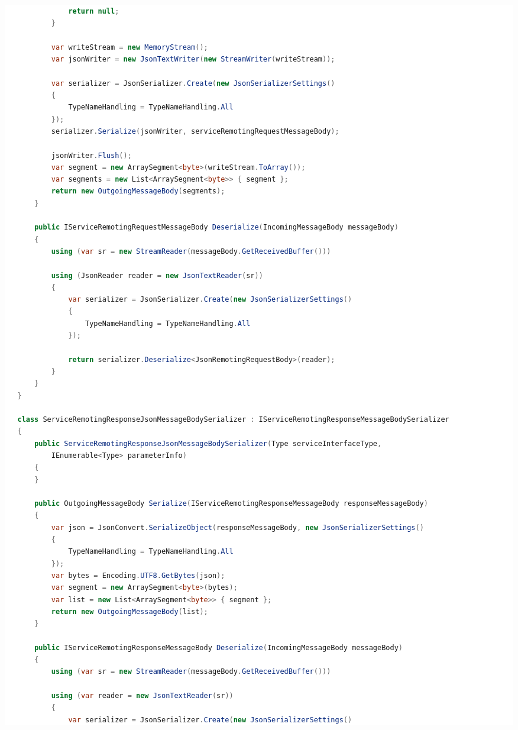  ```csharp
                return null;
            }

            var writeStream = new MemoryStream();
            var jsonWriter = new JsonTextWriter(new StreamWriter(writeStream));

            var serializer = JsonSerializer.Create(new JsonSerializerSettings()
            {
                TypeNameHandling = TypeNameHandling.All
            });
            serializer.Serialize(jsonWriter, serviceRemotingRequestMessageBody);

            jsonWriter.Flush();
            var segment = new ArraySegment<byte>(writeStream.ToArray());
            var segments = new List<ArraySegment<byte>> { segment };
            return new OutgoingMessageBody(segments);
        }

        public IServiceRemotingRequestMessageBody Deserialize(IncomingMessageBody messageBody)
        {
            using (var sr = new StreamReader(messageBody.GetReceivedBuffer()))

            using (JsonReader reader = new JsonTextReader(sr))
            {
                var serializer = JsonSerializer.Create(new JsonSerializerSettings()
                {
                    TypeNameHandling = TypeNameHandling.All
                });

                return serializer.Deserialize<JsonRemotingRequestBody>(reader);
            }
        }
    }

    class ServiceRemotingResponseJsonMessageBodySerializer : IServiceRemotingResponseMessageBodySerializer
    {
        public ServiceRemotingResponseJsonMessageBodySerializer(Type serviceInterfaceType,
            IEnumerable<Type> parameterInfo)
        {
        }

        public OutgoingMessageBody Serialize(IServiceRemotingResponseMessageBody responseMessageBody)
        {
            var json = JsonConvert.SerializeObject(responseMessageBody, new JsonSerializerSettings()
            {
                TypeNameHandling = TypeNameHandling.All
            });
            var bytes = Encoding.UTF8.GetBytes(json);
            var segment = new ArraySegment<byte>(bytes);
            var list = new List<ArraySegment<byte>> { segment };
            return new OutgoingMessageBody(list);
        }

        public IServiceRemotingResponseMessageBody Deserialize(IncomingMessageBody messageBody)
        {
            using (var sr = new StreamReader(messageBody.GetReceivedBuffer()))

            using (var reader = new JsonTextReader(sr))
            {
                var serializer = JsonSerializer.Create(new JsonSerializerSettings()
 ```